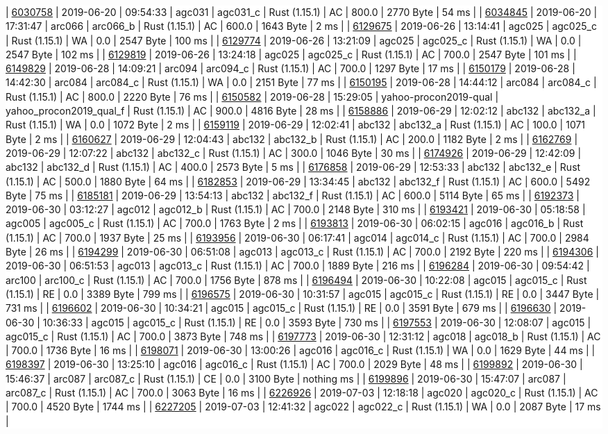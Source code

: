 | [6030758](https://atcoder.jp/contests/agc031/submissions/6030758) | 2019-06-20 | 09:54:33 | agc031 | agc031_c | Rust (1.15.1) | AC | 800.0 | 2770 Byte | 54 ms |
| [6034845](https://atcoder.jp/contests/arc066/submissions/6034845) | 2019-06-20 | 17:31:47 | arc066 | arc066_b | Rust (1.15.1) | AC | 600.0 | 1643 Byte | 2 ms |
| [6129675](https://atcoder.jp/contests/agc025/submissions/6129675) | 2019-06-26 | 13:14:41 | agc025 | agc025_c | Rust (1.15.1) | WA | 0.0 | 2547 Byte | 100 ms |
| [6129774](https://atcoder.jp/contests/agc025/submissions/6129774) | 2019-06-26 | 13:21:09 | agc025 | agc025_c | Rust (1.15.1) | WA | 0.0 | 2547 Byte | 102 ms |
| [6129819](https://atcoder.jp/contests/agc025/submissions/6129819) | 2019-06-26 | 13:24:18 | agc025 | agc025_c | Rust (1.15.1) | AC | 700.0 | 2547 Byte | 101 ms |
| [6149829](https://atcoder.jp/contests/arc094/submissions/6149829) | 2019-06-28 | 14:09:21 | arc094 | arc094_c | Rust (1.15.1) | AC | 700.0 | 1297 Byte | 17 ms |
| [6150179](https://atcoder.jp/contests/arc084/submissions/6150179) | 2019-06-28 | 14:42:30 | arc084 | arc084_c | Rust (1.15.1) | WA | 0.0 | 2151 Byte | 77 ms |
| [6150195](https://atcoder.jp/contests/arc084/submissions/6150195) | 2019-06-28 | 14:44:12 | arc084 | arc084_c | Rust (1.15.1) | AC | 800.0 | 2220 Byte | 76 ms |
| [6150582](https://atcoder.jp/contests/yahoo-procon2019-qual/submissions/6150582) | 2019-06-28 | 15:29:05 | yahoo-procon2019-qual | yahoo_procon2019_qual_f | Rust (1.15.1) | AC | 900.0 | 4816 Byte | 28 ms |
| [6158886](https://atcoder.jp/contests/abc132/submissions/6158886) | 2019-06-29 | 12:02:12 | abc132 | abc132_a | Rust (1.15.1) | WA | 0.0 | 1072 Byte | 2 ms |
| [6159119](https://atcoder.jp/contests/abc132/submissions/6159119) | 2019-06-29 | 12:02:41 | abc132 | abc132_a | Rust (1.15.1) | AC | 100.0 | 1071 Byte | 2 ms |
| [6160627](https://atcoder.jp/contests/abc132/submissions/6160627) | 2019-06-29 | 12:04:43 | abc132 | abc132_b | Rust (1.15.1) | AC | 200.0 | 1182 Byte | 2 ms |
| [6162769](https://atcoder.jp/contests/abc132/submissions/6162769) | 2019-06-29 | 12:07:22 | abc132 | abc132_c | Rust (1.15.1) | AC | 300.0 | 1046 Byte | 30 ms |
| [6174926](https://atcoder.jp/contests/abc132/submissions/6174926) | 2019-06-29 | 12:42:09 | abc132 | abc132_d | Rust (1.15.1) | AC | 400.0 | 2573 Byte | 5 ms |
| [6176858](https://atcoder.jp/contests/abc132/submissions/6176858) | 2019-06-29 | 12:53:33 | abc132 | abc132_e | Rust (1.15.1) | AC | 500.0 | 1880 Byte | 64 ms |
| [6182853](https://atcoder.jp/contests/abc132/submissions/6182853) | 2019-06-29 | 13:34:45 | abc132 | abc132_f | Rust (1.15.1) | AC | 600.0 | 5492 Byte | 75 ms |
| [6185181](https://atcoder.jp/contests/abc132/submissions/6185181) | 2019-06-29 | 13:54:13 | abc132 | abc132_f | Rust (1.15.1) | AC | 600.0 | 5114 Byte | 65 ms |
| [6192373](https://atcoder.jp/contests/agc012/submissions/6192373) | 2019-06-30 | 03:12:27 | agc012 | agc012_b | Rust (1.15.1) | AC | 700.0 | 2148 Byte | 310 ms |
| [6193421](https://atcoder.jp/contests/agc005/submissions/6193421) | 2019-06-30 | 05:18:58 | agc005 | agc005_c | Rust (1.15.1) | AC | 700.0 | 1763 Byte | 2 ms |
| [6193813](https://atcoder.jp/contests/agc016/submissions/6193813) | 2019-06-30 | 06:02:15 | agc016 | agc016_b | Rust (1.15.1) | AC | 700.0 | 1937 Byte | 25 ms |
| [6193956](https://atcoder.jp/contests/agc014/submissions/6193956) | 2019-06-30 | 06:17:41 | agc014 | agc014_c | Rust (1.15.1) | AC | 700.0 | 2984 Byte | 26 ms |
| [6194299](https://atcoder.jp/contests/agc013/submissions/6194299) | 2019-06-30 | 06:51:08 | agc013 | agc013_c | Rust (1.15.1) | AC | 700.0 | 2192 Byte | 220 ms |
| [6194306](https://atcoder.jp/contests/agc013/submissions/6194306) | 2019-06-30 | 06:51:53 | agc013 | agc013_c | Rust (1.15.1) | AC | 700.0 | 1889 Byte | 216 ms |
| [6196284](https://atcoder.jp/contests/arc100/submissions/6196284) | 2019-06-30 | 09:54:42 | arc100 | arc100_c | Rust (1.15.1) | AC | 700.0 | 1756 Byte | 878 ms |
| [6196494](https://atcoder.jp/contests/agc015/submissions/6196494) | 2019-06-30 | 10:22:08 | agc015 | agc015_c | Rust (1.15.1) | RE | 0.0 | 3389 Byte | 799 ms |
| [6196575](https://atcoder.jp/contests/agc015/submissions/6196575) | 2019-06-30 | 10:31:57 | agc015 | agc015_c | Rust (1.15.1) | RE | 0.0 | 3447 Byte | 731 ms |
| [6196602](https://atcoder.jp/contests/agc015/submissions/6196602) | 2019-06-30 | 10:34:21 | agc015 | agc015_c | Rust (1.15.1) | RE | 0.0 | 3591 Byte | 679 ms |
| [6196630](https://atcoder.jp/contests/agc015/submissions/6196630) | 2019-06-30 | 10:36:33 | agc015 | agc015_c | Rust (1.15.1) | RE | 0.0 | 3593 Byte | 730 ms |
| [6197553](https://atcoder.jp/contests/agc015/submissions/6197553) | 2019-06-30 | 12:08:07 | agc015 | agc015_c | Rust (1.15.1) | AC | 700.0 | 3873 Byte | 748 ms |
| [6197773](https://atcoder.jp/contests/agc018/submissions/6197773) | 2019-06-30 | 12:31:12 | agc018 | agc018_b | Rust (1.15.1) | AC | 700.0 | 1736 Byte | 16 ms |
| [6198071](https://atcoder.jp/contests/agc016/submissions/6198071) | 2019-06-30 | 13:00:26 | agc016 | agc016_c | Rust (1.15.1) | WA | 0.0 | 1629 Byte | 44 ms |
| [6198397](https://atcoder.jp/contests/agc016/submissions/6198397) | 2019-06-30 | 13:25:10 | agc016 | agc016_c | Rust (1.15.1) | AC | 700.0 | 2029 Byte | 48 ms |
| [6199892](https://atcoder.jp/contests/arc087/submissions/6199892) | 2019-06-30 | 15:46:37 | arc087 | arc087_c | Rust (1.15.1) | CE | 0.0 | 3100 Byte | nothing ms |
| [6199896](https://atcoder.jp/contests/arc087/submissions/6199896) | 2019-06-30 | 15:47:07 | arc087 | arc087_c | Rust (1.15.1) | AC | 700.0 | 3063 Byte | 16 ms |
| [6226926](https://atcoder.jp/contests/agc020/submissions/6226926) | 2019-07-03 | 12:18:18 | agc020 | agc020_c | Rust (1.15.1) | AC | 700.0 | 4520 Byte | 1744 ms |
| [6227205](https://atcoder.jp/contests/agc022/submissions/6227205) | 2019-07-03 | 12:41:32 | agc022 | agc022_c | Rust (1.15.1) | WA | 0.0 | 2087 Byte | 17 ms |